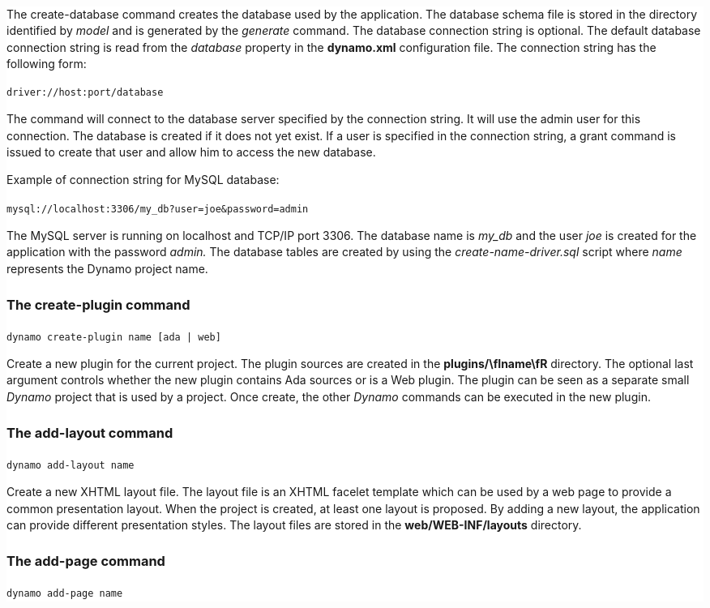 The create-database command creates the database used by the application.
The database schema file is stored in the directory identified by
_model_ and is generated by the
_generate_ command.
The database connection string is optional.  The default database connection string
is read from the
_database_ property in the
**dynamo.xml** configuration file.  The connection string has the following form:
```
driver://host:port/database
```

The command will connect to the database server specified by the connection string.
It will use the admin user for this connection. The database is created if it does
not yet exist. If a user is specified in the connection string, a grant command is
issued to create that user and allow him to access the new database.

Example of connection string for MySQL database:
```
mysql://localhost:3306/my_db?user=joe&password=admin
```

The MySQL server is running on localhost and TCP/IP port 3306.  The database name is
_my\_db_ and the user
_joe_ is created for the application with the password
_admin._
The database tables are created by using the
_create-name-driver.sql_ script where
_name_ represents the Dynamo project name.

### The create-plugin command ###
```
dynamo create-plugin name [ada | web]
```

Create a new plugin for the current project.  The plugin sources are created in the
**plugins/\fIname\fR** directory.  The optional last argument controls whether the new plugin contains
Ada sources or is a Web plugin.  The plugin can be seen as a separate small
_Dynamo_ project that is used by a project.  Once create, the other
_Dynamo_ commands can be executed in the new plugin.

### The add-layout command ###
```
dynamo add-layout name
```

Create a new XHTML layout file.  The layout file is an XHTML facelet template which can
be used by a web page to provide a common presentation layout.  When the project is
created, at least one layout is proposed.  By adding a new layout, the application
can provide different presentation styles.  The layout files are stored in the
**web/WEB-INF/layouts** directory.

### The add-page command ###
```
dynamo add-page name
```
